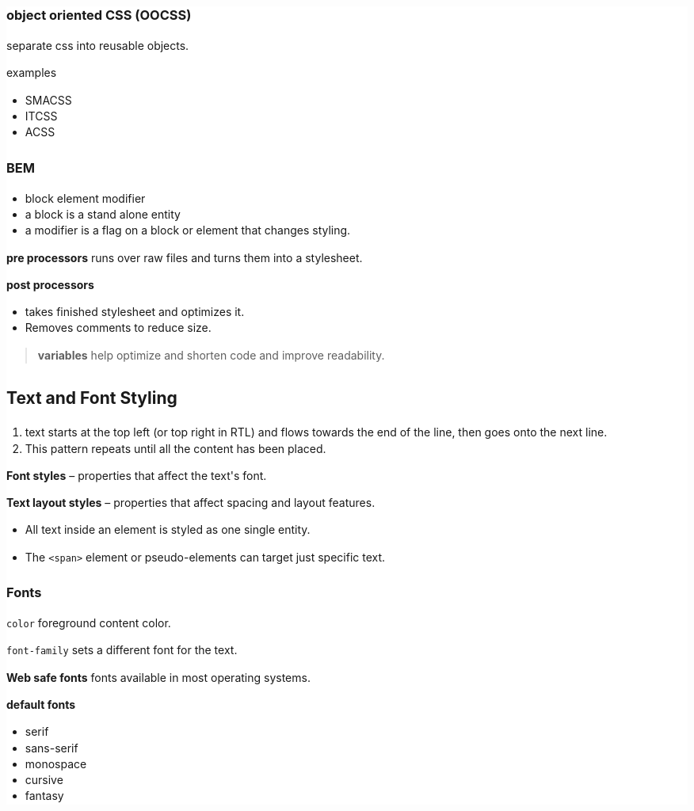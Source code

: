 ### **object oriented CSS (OOCSS)**

separate css into reusable objects.

examples
- SMACSS
- ITCSS
- ACSS

### **BEM** 

- block element modifier
- a block is a stand alone entity
- a modifier is a flag on a block or element that changes styling.

**pre processors**
runs over raw files and turns them into a stylesheet.

**post processors**
- takes finished stylesheet and optimizes it.
- Removes comments to reduce size.

> **variables** help optimize and shorten code and improve readability.


## **Text and Font Styling**

1. text starts at the top left (or top right in RTL) and flows towards the end of the line, then goes onto the next line. 
2. This pattern repeats until all the content has been placed.

**Font styles** – properties that affect the text's font.

**Text layout styles** – properties that affect spacing and layout features.

- All text inside an element is styled as one single entity.

- The `<span>` element or pseudo-elements can target just specific text.

### **Fonts**

`color` 
foreground content color.

`font-family`
sets a different font for the text.

**Web safe fonts**
fonts available in most operating systems.

**default fonts**
- serif
- sans-serif
- monospace
- cursive
- fantasy
